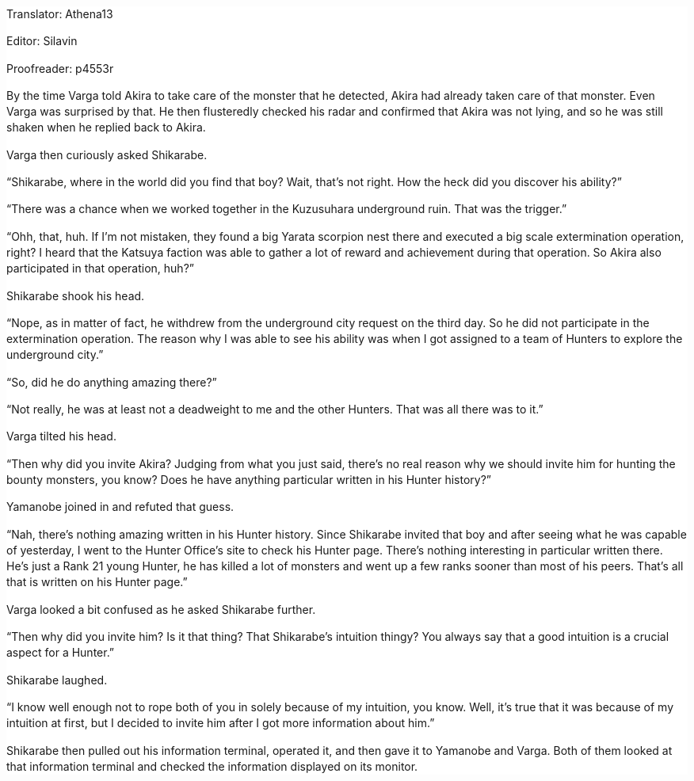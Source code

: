 Translator: Athena13

Editor: Silavin

Proofreader: p4553r

By the time Varga told Akira to take care of the monster that he detected, Akira had already taken care of that monster. Even Varga was surprised by that. He then flusteredly checked his radar and confirmed that Akira was not lying, and so he was still shaken when he replied back to Akira.

Varga then curiously asked Shikarabe.

“Shikarabe, where in the world did you find that boy? Wait, that’s not right. How the heck did you discover his ability?”

“There was a chance when we worked together in the Kuzusuhara underground ruin. That was the trigger.”

“Ohh, that, huh. If I’m not mistaken, they found a big Yarata scorpion nest there and executed a big scale extermination operation, right? I heard that the Katsuya faction was able to gather a lot of reward and achievement during that operation. So Akira also participated in that operation, huh?”

Shikarabe shook his head.

“Nope, as in matter of fact, he withdrew from the underground city request on the third day. So he did not participate in the extermination operation. The reason why I was able to see his ability was when I got assigned to a team of Hunters to explore the underground city.”

“So, did he do anything amazing there?”

“Not really, he was at least not a deadweight to me and the other Hunters. That was all there was to it.”

Varga tilted his head.

“Then why did you invite Akira? Judging from what you just said, there’s no real reason why we should invite him for hunting the bounty monsters, you know? Does he have anything particular written in his Hunter history?”

Yamanobe joined in and refuted that guess.

“Nah, there’s nothing amazing written in his Hunter history. Since Shikarabe invited that boy and after seeing what he was capable of yesterday, I went to the Hunter Office’s site to check his Hunter page. There’s nothing interesting in particular written there. He’s just a Rank 21 young Hunter, he has killed a lot of monsters and went up a few ranks sooner than most of his peers. That’s all that is written on his Hunter page.”

Varga looked a bit confused as he asked Shikarabe further.

“Then why did you invite him? Is it that thing? That Shikarabe’s intuition thingy? You always say that a good intuition is a crucial aspect for a Hunter.”

Shikarabe laughed.

“I know well enough not to rope both of you in solely because of my intuition, you know. Well, it’s true that it was because of my intuition at first, but I decided to invite him after I got more information about him.”

Shikarabe then pulled out his information terminal, operated it, and then gave it to Yamanobe and Varga. Both of them looked at that information terminal and checked the information displayed on its monitor.
